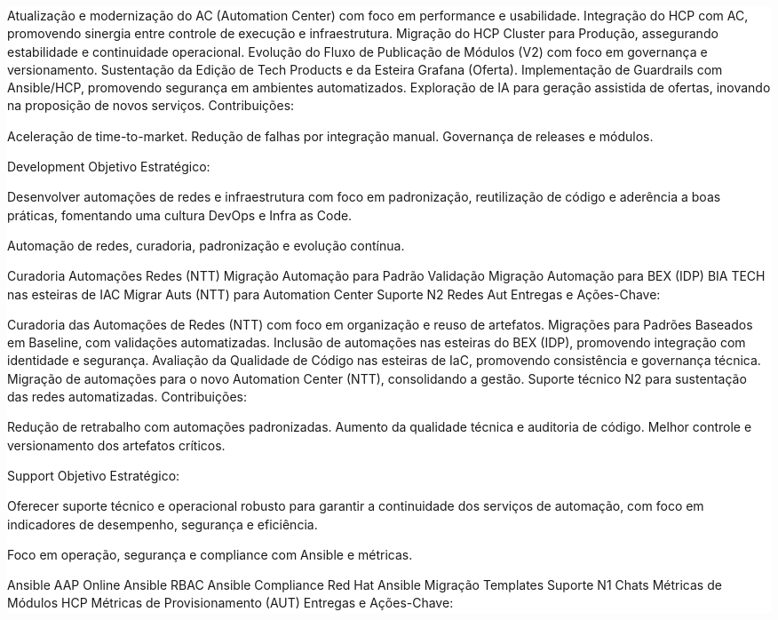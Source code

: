 Atualização e modernização do AC (Automation Center) com foco em performance e usabilidade.
Integração do HCP com AC, promovendo sinergia entre controle de execução e infraestrutura.
Migração do HCP Cluster para Produção, assegurando estabilidade e continuidade operacional.
Evolução do Fluxo de Publicação de Módulos (V2) com foco em governança e versionamento.
Sustentação da Edição de Tech Products e da Esteira Grafana (Oferta).
Implementação de Guardrails com Ansible/HCP, promovendo segurança em ambientes automatizados.
Exploração de IA para geração assistida de ofertas, inovando na proposição de novos serviços.
Contribuições:

Aceleração de time-to-market.
Redução de falhas por integração manual.
Governança de releases e módulos.

Development
Objetivo Estratégico:

Desenvolver automações de redes e infraestrutura com foco em padronização, reutilização de código e aderência a boas práticas, fomentando uma cultura DevOps e Infra as Code.

Automação de redes, curadoria, padronização e evolução contínua.

Curadoria Automações Redes (NTT)
Migração Automação para Padrão Validação
Migração Automação para BEX (IDP)
BIA TECH nas esteiras de IAC
Migrar Auts (NTT) para Automation Center
Suporte N2 Redes Aut
Entregas e Ações-Chave:

Curadoria das Automações de Redes (NTT) com foco em organização e reuso de artefatos.
Migrações para Padrões Baseados em Baseline, com validações automatizadas.
Inclusão de automações nas esteiras do BEX (IDP), promovendo integração com identidade e segurança.
Avaliação da Qualidade de Código nas esteiras de IaC, promovendo consistência e governança técnica.
Migração de automações para o novo Automation Center (NTT), consolidando a gestão.
Suporte técnico N2 para sustentação das redes automatizadas.
Contribuições:

Redução de retrabalho com automações padronizadas.
Aumento da qualidade técnica e auditoria de código.
Melhor controle e versionamento dos artefatos críticos.

Support
Objetivo Estratégico:

Oferecer suporte técnico e operacional robusto para garantir a continuidade dos serviços de automação, com foco em indicadores de desempenho, segurança e eficiência.

Foco em operação, segurança e compliance com Ansible e métricas.

Ansible AAP Online
Ansible RBAC
Ansible Compliance Red Hat
Ansible Migração Templates
Suporte N1 Chats
Métricas de Módulos HCP
Métricas de Provisionamento (AUT)
Entregas e Ações-Chave:
